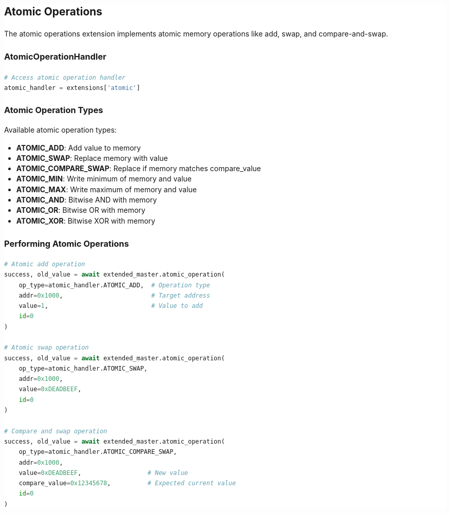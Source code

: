 ## Atomic Operations

The atomic operations extension implements atomic memory operations like add, swap, and compare-and-swap.

### AtomicOperationHandler

```python
# Access atomic operation handler
atomic_handler = extensions['atomic']
```

### Atomic Operation Types

Available atomic operation types:

- **ATOMIC_ADD**: Add value to memory
- **ATOMIC_SWAP**: Replace memory with value
- **ATOMIC_COMPARE_SWAP**: Replace if memory matches compare_value
- **ATOMIC_MIN**: Write minimum of memory and value
- **ATOMIC_MAX**: Write maximum of memory and value
- **ATOMIC_AND**: Bitwise AND with memory
- **ATOMIC_OR**: Bitwise OR with memory
- **ATOMIC_XOR**: Bitwise XOR with memory

### Performing Atomic Operations

```python
# Atomic add operation
success, old_value = await extended_master.atomic_operation(
    op_type=atomic_handler.ATOMIC_ADD,  # Operation type
    addr=0x1000,                        # Target address
    value=1,                            # Value to add
    id=0
)

# Atomic swap operation
success, old_value = await extended_master.atomic_operation(
    op_type=atomic_handler.ATOMIC_SWAP,
    addr=0x1000,
    value=0xDEADBEEF,
    id=0
)

# Compare and swap operation
success, old_value = await extended_master.atomic_operation(
    op_type=atomic_handler.ATOMIC_COMPARE_SWAP,
    addr=0x1000,
    value=0xDEADBEEF,                  # New value
    compare_value=0x12345678,          # Expected current value
    id=0
)
```
